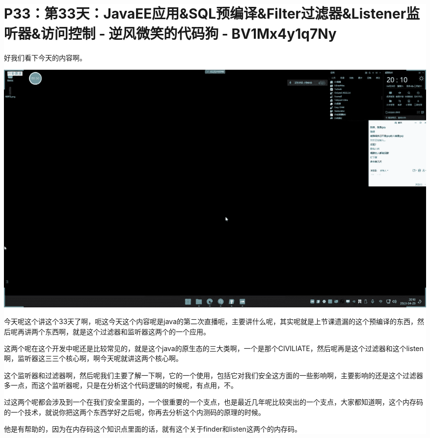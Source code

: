 # P33：第33天：JavaEE应用&SQL预编译&Filter过滤器&Listener监听器&访问控制 - 逆风微笑的代码狗 - BV1Mx4y1q7Ny

好我们看下今天的内容啊。

![](img/23e3753a0c3bf2e9237690c7ba63441e_1.png)

今天呢这个讲这个33天了啊，呃这今天这个内容呢是java的第二次直播呃，主要讲什么呢，其实呢就是上节课遗漏的这个预编译的东西，然后呢再讲两个东西啊，就是这个过滤器和监听器这两个的一个应用。

这两个呢在这个开发中呢还是比较常见的，就是这个java的原生态的三大类啊，一个是那个CIVILIATE，然后呢再是这个过滤器和这个listen啊，监听器这三三个核心啊，啊今天呢就讲这两个核心啊。

这个监听器和过滤器啊，然后呢我们主要了解一下啊，它的一个使用，包括它对我们安全这方面的一些影响啊，主要影响的还是这个过滤器多一点，而这个监听器呢，只是在分析这个代码逻辑的时候呢，有点用，不。

过这两个呢都会涉及到一个在我们安全里面的，一个很重要的一个支点，也是最近几年呢比较突出的一个支点，大家都知道啊，这个内存码的一个技术，就说你把这两个东西学好之后呢，你再去分析这个内测码的原理的时候。

他是有帮助的，因为在内存码这个知识点里面的话，就有这个关于finder和listen这两个的内存码。
